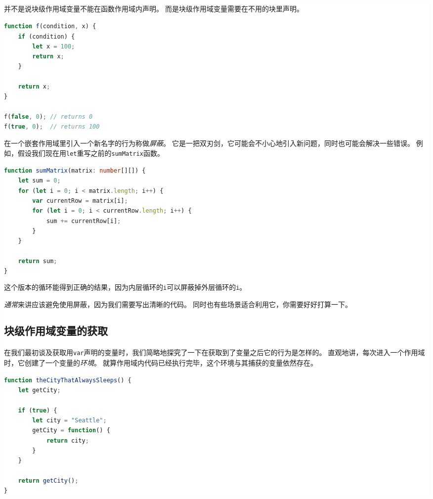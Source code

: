 并不是说块级作用域变量不能在函数作用域内声明。
而是块级作用域变量需要在不用的块里声明。

```ts
function f(condition, x) {
    if (condition) {
        let x = 100;
        return x;
    }

    return x;
}

f(false, 0); // returns 0
f(true, 0);  // returns 100
```

在一个嵌套作用域里引入一个新名字的行为称做*屏蔽*。
它是一把双刃剑，它可能会不小心地引入新问题，同时也可能会解决一些错误。
例如，假设我们现在用`let`重写之前的`sumMatrix`函数。

```ts
function sumMatrix(matrix: number[][]) {
    let sum = 0;
    for (let i = 0; i < matrix.length; i++) {
        var currentRow = matrix[i];
        for (let i = 0; i < currentRow.length; i++) {
            sum += currentRow[i];
        }
    }

    return sum;
}
```

这个版本的循环能得到正确的结果，因为内层循环的`i`可以屏蔽掉外层循环的`i`。

*通常*来讲应该避免使用屏蔽，因为我们需要写出清晰的代码。
同时也有些场景适合利用它，你需要好好打算一下。

## 块级作用域变量的获取

在我们最初谈及获取用`var`声明的变量时，我们简略地探究了一下在获取到了变量之后它的行为是怎样的。
直观地讲，每次进入一个作用域时，它创建了一个变量的*环境*。
就算作用域内代码已经执行完毕，这个环境与其捕获的变量依然存在。

```ts
function theCityThatAlwaysSleeps() {
    let getCity;

    if (true) {
        let city = "Seattle";
        getCity = function() {
            return city;
        }
    }

    return getCity();
}
```
